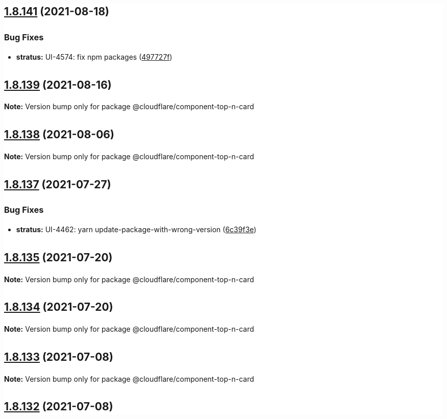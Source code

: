## [1.8.141](http://stash.cfops.it:7999/fe/stratus/compare/@cloudflare/component-top-n-card@1.8.139...@cloudflare/component-top-n-card@1.8.141) (2021-08-18)

### Bug Fixes

- **stratus:** UI-4574: fix npm packages ([497727f](http://stash.cfops.it:7999/fe/stratus/commits/497727f))

## [1.8.139](http://stash.cfops.it:7999/fe/stratus/compare/@cloudflare/component-top-n-card@1.8.138...@cloudflare/component-top-n-card@1.8.139) (2021-08-16)

**Note:** Version bump only for package @cloudflare/component-top-n-card

## [1.8.138](http://stash.cfops.it:7999/fe/stratus/compare/@cloudflare/component-top-n-card@1.8.137...@cloudflare/component-top-n-card@1.8.138) (2021-08-06)

**Note:** Version bump only for package @cloudflare/component-top-n-card

## [1.8.137](http://stash.cfops.it:7999/fe/stratus/compare/@cloudflare/component-top-n-card@1.8.135...@cloudflare/component-top-n-card@1.8.137) (2021-07-27)

### Bug Fixes

- **stratus:** UI-4462: yarn update-package-with-wrong-version ([6c39f3e](http://stash.cfops.it:7999/fe/stratus/commits/6c39f3e))

## [1.8.135](http://stash.cfops.it:7999/fe/stratus/compare/@cloudflare/component-top-n-card@1.8.134...@cloudflare/component-top-n-card@1.8.135) (2021-07-20)

**Note:** Version bump only for package @cloudflare/component-top-n-card

## [1.8.134](http://stash.cfops.it:7999/fe/stratus/compare/@cloudflare/component-top-n-card@1.8.133...@cloudflare/component-top-n-card@1.8.134) (2021-07-20)

**Note:** Version bump only for package @cloudflare/component-top-n-card

## [1.8.133](http://stash.cfops.it:7999/fe/stratus/compare/@cloudflare/component-top-n-card@1.8.132...@cloudflare/component-top-n-card@1.8.133) (2021-07-08)

**Note:** Version bump only for package @cloudflare/component-top-n-card

## [1.8.132](http://stash.cfops.it:7999/fe/stratus/compare/@cloudflare/component-top-n-card@1.8.131...@cloudflare/component-top-n-card@1.8.132) (2021-07-08)
